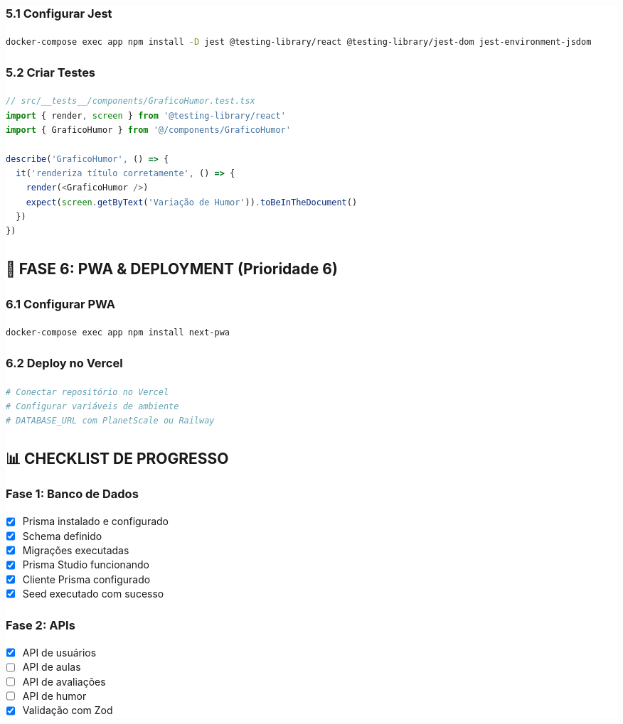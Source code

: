 ### 5.1 Configurar Jest
```bash
docker-compose exec app npm install -D jest @testing-library/react @testing-library/jest-dom jest-environment-jsdom
```

### 5.2 Criar Testes
```typescript
// src/__tests__/components/GraficoHumor.test.tsx
import { render, screen } from '@testing-library/react'
import { GraficoHumor } from '@/components/GraficoHumor'

describe('GraficoHumor', () => {
  it('renderiza título corretamente', () => {
    render(<GraficoHumor />)
    expect(screen.getByText('Variação de Humor')).toBeInTheDocument()
  })
})
```

## 📱 **FASE 6: PWA & DEPLOYMENT (Prioridade 6)**

### 6.1 Configurar PWA
```bash
docker-compose exec app npm install next-pwa
```

### 6.2 Deploy no Vercel
```bash
# Conectar repositório no Vercel
# Configurar variáveis de ambiente
# DATABASE_URL com PlanetScale ou Railway
```

## 📊 **CHECKLIST DE PROGRESSO**

### Fase 1: Banco de Dados
- [x] Prisma instalado e configurado
- [x] Schema definido
- [x] Migrações executadas  
- [x] Prisma Studio funcionando
- [x] Cliente Prisma configurado
- [x] Seed executado com sucesso

### Fase 2: APIs
- [x] API de usuários
- [ ] API de aulas
- [ ] API de avaliações
- [ ] API de humor
- [x] Validação com Zod
